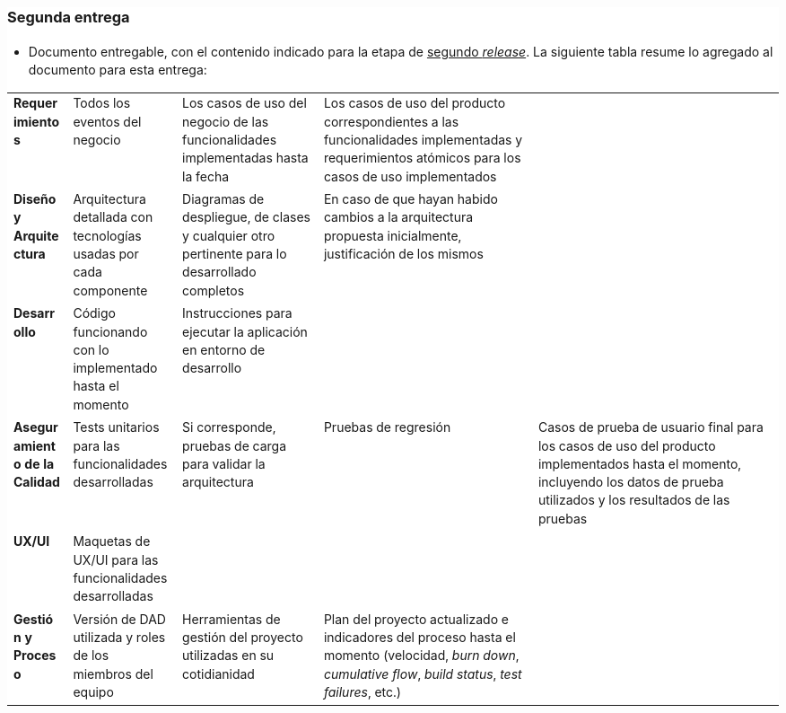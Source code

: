 ### Segunda entrega

* Documento entregable, con el contenido indicado para la etapa de [segundo
  *release*](#segundo-release). La siguiente tabla resume lo agregado al
  documento para esta entrega:

<table>
  <tr>
    <td><b>Requerimientos</b></td>
    <td>Todos los eventos del negocio</td>
    <td>Los casos de uso del negocio de las funcionalidades implementadas hasta
    la fecha</td>
    <td>Los casos de uso del producto correspondientes a las funcionalidades
    implementadas y requerimientos atómicos para los casos de uso implementados</td>
    <td></td>
  </tr>
  <tr>
    <td><b>Diseño y Arquitectura</b></td>
    <td>Arquitectura detallada con tecnologías usadas por cada componente</td>
    <td>Diagramas de despliegue, de clases y cualquier otro pertinente para lo
    desarrollado completos</td>
    <td>En caso de que hayan habido cambios a la arquitectura propuesta
    inicialmente, justificación de los mismos</td>
    <td></td>
  </tr>
  <tr>
    <td><b>Desarrollo</b></td>
    <td>Código funcionando con lo implementado hasta el momento</td>
    <td>Instrucciones para ejecutar la aplicación en entorno de desarrollo</td>
    <td></td>
    <td></td>
  </tr>
  <tr>
    <td><b>Aseguramiento de la Calidad</b></td>
    <td>Tests unitarios para las funcionalidades desarrolladas</td>
    <td>Si corresponde, pruebas de carga para validar la arquitectura</td>
    <td>Pruebas de regresión</td>
    <td>Casos de prueba de usuario final para los casos de uso del producto
    implementados hasta el momento, incluyendo los datos de prueba utilizados y
    los resultados de las pruebas</td>
  </tr>
  <tr>
    <td><b>UX/UI</b></td>
    <td>Maquetas de UX/UI para las funcionalidades desarrolladas</td>
    <td></td>
    <td></td>
    <td></td>
  </tr>
  <tr>
    <td><b>Gestión y Proceso</b></td>
    <td>Versión de DAD utilizada y roles de los miembros del equipo</td>
    <td>Herramientas de gestión del proyecto utilizadas en su cotidianidad</td>
    <td>Plan del proyecto actualizado e indicadores del proceso hasta el momento
    (velocidad, <i>burn down</i>, <i>cumulative flow</i>, <i>build status</i>,
    <i>test failures</i>, etc.)</td>
    <td></td>
  </tr>
</table>
